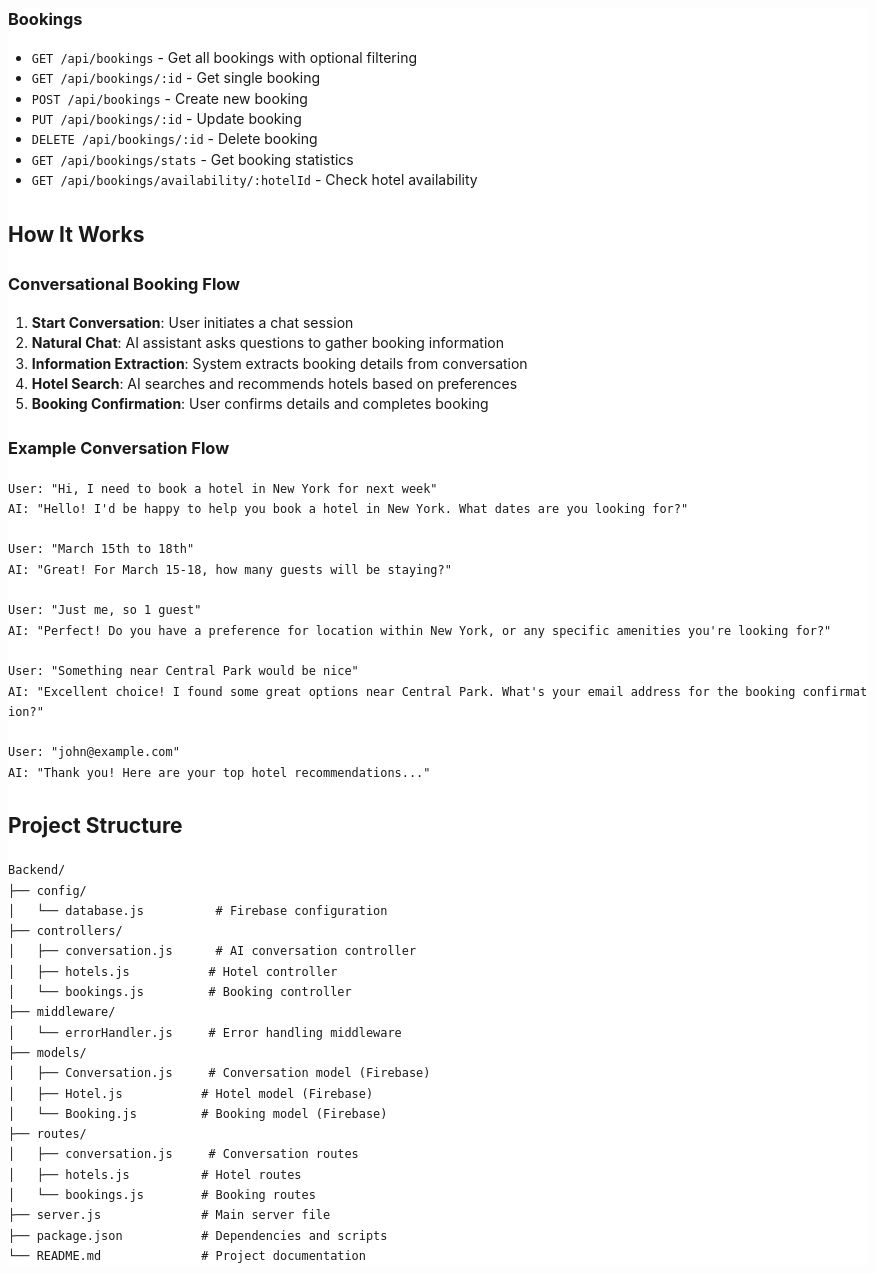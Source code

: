 ### Bookings
- `GET /api/bookings` - Get all bookings with optional filtering
- `GET /api/bookings/:id` - Get single booking
- `POST /api/bookings` - Create new booking
- `PUT /api/bookings/:id` - Update booking
- `DELETE /api/bookings/:id` - Delete booking
- `GET /api/bookings/stats` - Get booking statistics
- `GET /api/bookings/availability/:hotelId` - Check hotel availability

## How It Works

### Conversational Booking Flow

1. **Start Conversation**: User initiates a chat session
2. **Natural Chat**: AI assistant asks questions to gather booking information
3. **Information Extraction**: System extracts booking details from conversation
4. **Hotel Search**: AI searches and recommends hotels based on preferences
5. **Booking Confirmation**: User confirms details and completes booking

### Example Conversation Flow

```
User: "Hi, I need to book a hotel in New York for next week"
AI: "Hello! I'd be happy to help you book a hotel in New York. What dates are you looking for?"

User: "March 15th to 18th"
AI: "Great! For March 15-18, how many guests will be staying?"

User: "Just me, so 1 guest"
AI: "Perfect! Do you have a preference for location within New York, or any specific amenities you're looking for?"

User: "Something near Central Park would be nice"
AI: "Excellent choice! I found some great options near Central Park. What's your email address for the booking confirmation?"

User: "john@example.com"
AI: "Thank you! Here are your top hotel recommendations..."
```

## Project Structure

```
Backend/
├── config/
│   └── database.js          # Firebase configuration
├── controllers/
│   ├── conversation.js      # AI conversation controller
│   ├── hotels.js           # Hotel controller
│   └── bookings.js         # Booking controller
├── middleware/
│   └── errorHandler.js     # Error handling middleware
├── models/
│   ├── Conversation.js     # Conversation model (Firebase)
│   ├── Hotel.js           # Hotel model (Firebase)
│   └── Booking.js         # Booking model (Firebase)
├── routes/
│   ├── conversation.js     # Conversation routes
│   ├── hotels.js          # Hotel routes
│   └── bookings.js        # Booking routes
├── server.js              # Main server file
├── package.json           # Dependencies and scripts
└── README.md              # Project documentation
```